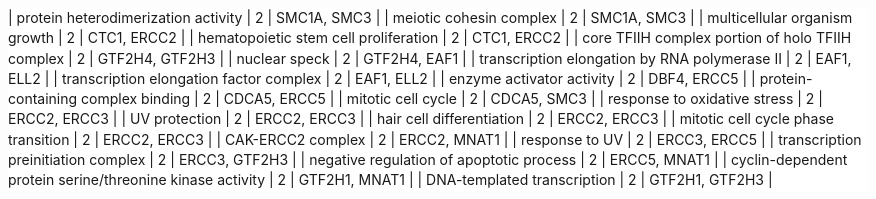| protein heterodimerization activity | 2 | SMC1A, SMC3 |
| meiotic cohesin complex | 2 | SMC1A, SMC3 |
| multicellular organism growth | 2 | CTC1, ERCC2 |
| hematopoietic stem cell proliferation | 2 | CTC1, ERCC2 |
| core TFIIH complex portion of holo TFIIH complex | 2 | GTF2H4, GTF2H3 |
| nuclear speck | 2 | GTF2H4, EAF1 |
|  transcription elongation by RNA polymerase II | 2 | EAF1, ELL2 |
| transcription elongation factor complex | 2 | EAF1, ELL2 |
| enzyme activator activity | 2 | DBF4, ERCC5 |
| protein-containing complex binding | 2 | CDCA5, ERCC5 |
| mitotic cell cycle | 2 | CDCA5, SMC3 |
| response to oxidative stress | 2 | ERCC2, ERCC3 |
| UV protection | 2 | ERCC2, ERCC3 |
| hair cell differentiation | 2 | ERCC2, ERCC3 |
|  mitotic cell cycle phase transition | 2 | ERCC2, ERCC3 |
| CAK-ERCC2 complex | 2 | ERCC2, MNAT1 |
| response to UV | 2 | ERCC3, ERCC5 |
| transcription preinitiation complex | 2 | ERCC3, GTF2H3 |
| negative regulation of apoptotic process | 2 | ERCC5, MNAT1 |
|  cyclin-dependent protein serine/threonine kinase activity | 2 | GTF2H1, MNAT1 |
|  DNA-templated transcription | 2 | GTF2H1, GTF2H3 |

